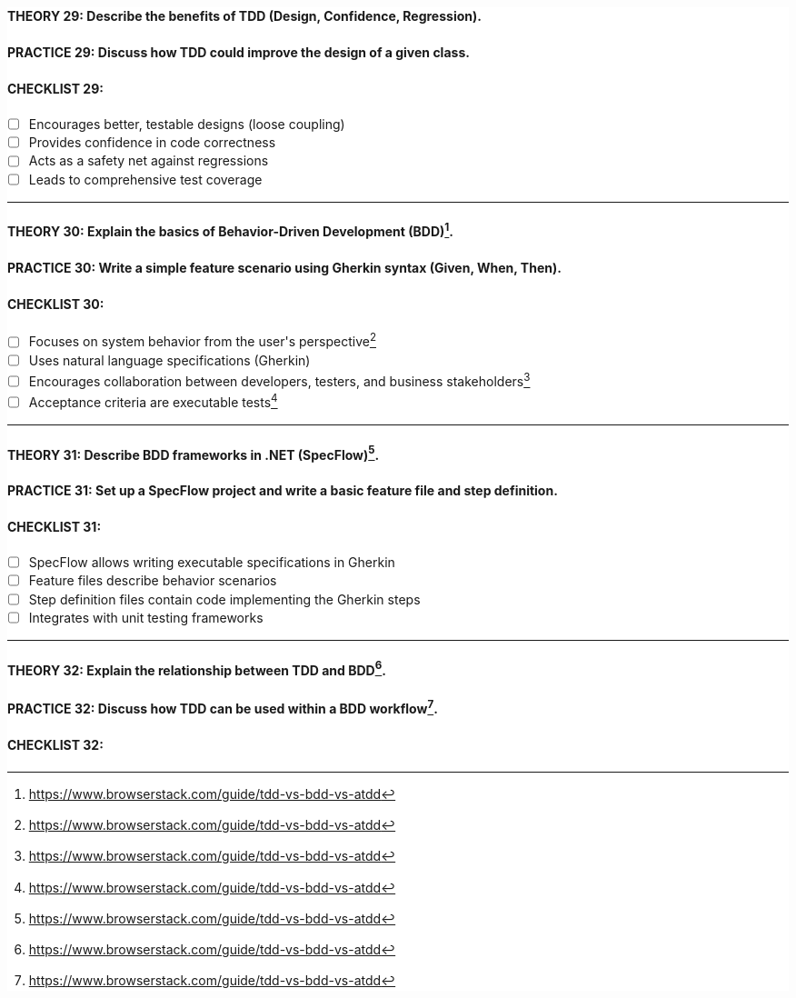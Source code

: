 
#### THEORY 29: Describe the benefits of TDD (Design, Confidence, Regression).

#### PRACTICE 29: Discuss how TDD could improve the design of a given class.

#### CHECKLIST 29:

- [ ] Encourages better, testable designs (loose coupling)
- [ ] Provides confidence in code correctness
- [ ] Acts as a safety net against regressions
- [ ] Leads to comprehensive test coverage

---

#### THEORY 30: Explain the basics of Behavior-Driven Development (BDD)[^4].

#### PRACTICE 30: Write a simple feature scenario using Gherkin syntax (Given, When, Then).

#### CHECKLIST 30:

- [ ] Focuses on system behavior from the user's perspective[^4]
- [ ] Uses natural language specifications (Gherkin)
- [ ] Encourages collaboration between developers, testers, and business stakeholders[^4]
- [ ] Acceptance criteria are executable tests[^4]

---

#### THEORY 31: Describe BDD frameworks in .NET (SpecFlow)[^4].

#### PRACTICE 31: Set up a SpecFlow project and write a basic feature file and step definition.

#### CHECKLIST 31:

- [ ] SpecFlow allows writing executable specifications in Gherkin
- [ ] Feature files describe behavior scenarios
- [ ] Step definition files contain code implementing the Gherkin steps
- [ ] Integrates with unit testing frameworks

---

#### THEORY 32: Explain the relationship between TDD and BDD[^4].

#### PRACTICE 32: Discuss how TDD can be used within a BDD workflow[^4].

#### CHECKLIST 32:


[^1]: https://learn.microsoft.com/uk-ua/dotnet/core/testing/
[^2]: https://learn.microsoft.com/en-us/dotnet/core/testing/
[^3]: https://learn.microsoft.com/en-us/aspnet/core/test/integration-tests?view=aspnetcore-9.0
[^4]: https://www.browserstack.com/guide/tdd-vs-bdd-vs-atdd
[^5]: https://devblogs.microsoft.com/dotnet/performance_improvements_in_net_7/
[^6]: https://codejack.com/2025/01/best-practices-for-unit-testing-in-net/
[^7]: https://www.youtube.com/watch?v=dasbRVz5MXo
[^8]: https://dev.to/hamza_zeryouh/net-core-developer-roadmap-2025-eje
[^9]: https://www.reddit.com/r/softwaredevelopment/comments/1dkz2mo/unit_test_vs_integration_test_vs_end_to_end_test/
[^10]: https://muuktest.com/blog/bdd-frameworks
[^11]: https://www.cssoftsolutions.com/5-best-practices-of-dot-net-to-follow-in-2025/
[^12]: https://en.wikipedia.org/wiki/Adenosine_triphosphate
[^13]: https://github.com/milanm/DotNet-Developer-Roadmap
[^14]: https://www.twilio.com/en-us/blog/unit-integration-end-to-end-testing-difference
[^15]: https://www.qt.io/quality-assurance/blog/tdd-vs-bdd-comparison-testing-approaches
[^16]: https://www.typemock.com/why-dotnet-unit-testing-feels-hard/
[^17]: https://www.youtube.com/watch?v=iLEO4ChZHGY
[^18]: https://testguild.com/atomic-tests/
[^19]: https://stackoverflow.com/questions/1678045/how-do-i-get-started-with-unit-testing-total-n00b-question-thoughts
[^20]: https://www.youtube.com/watch?v=sGwfwtkaDfk